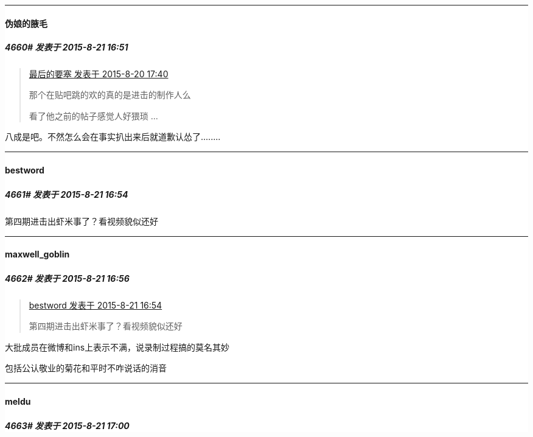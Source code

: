 




*****

####  伪娘的腋毛  
##### 4660#       发表于 2015-8-21 16:51



<blockquote><a href="httphttps://bbs.saraba1st.com/2b/forum.php?mod=redirect&amp;goto=findpost&amp;pid=29917349&amp;ptid=1105387" target="_blank">最后的要塞 发表于 2015-8-20 17:40</a>

那个在贴吧跳的欢的真的是进击的制作人么

看了他之前的帖子感觉人好猥琐 ...</blockquote>
八成是吧。不然怎么会在事实扒出来后就道歉认怂了........







*****

####  bestword  
##### 4661#       发表于 2015-8-21 16:54




第四期进击出虾米事了？看视频貌似还好







*****

####  maxwell_goblin  
##### 4662#       发表于 2015-8-21 16:56



<blockquote><a href="httphttps://bbs.saraba1st.com/2b/forum.php?mod=redirect&amp;goto=findpost&amp;pid=29926992&amp;ptid=1105387" target="_blank">bestword 发表于 2015-8-21 16:54</a>

第四期进击出虾米事了？看视频貌似还好</blockquote>
大批成员在微博和ins上表示不满，说录制过程搞的莫名其妙

包括公认敬业的菊花和平时不咋说话的消音







*****

####  meldu  
##### 4663#       发表于 2015-8-21 17:00
